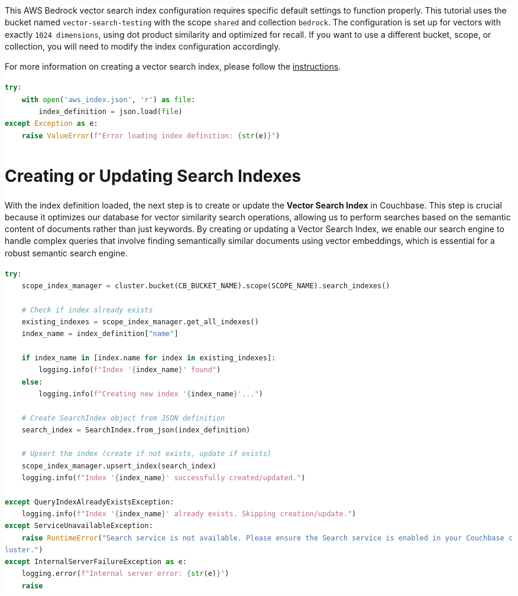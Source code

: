 This AWS Bedrock vector search index configuration requires specific default settings to function properly. This tutorial uses the bucket named `vector-search-testing` with the scope `shared` and collection `bedrock`. The configuration is set up for vectors with exactly `1024 dimensions`, using dot product similarity and optimized for recall. If you want to use a different bucket, scope, or collection, you will need to modify the index configuration accordingly.

For more information on creating a vector search index, please follow the [instructions](https://docs.couchbase.com/cloud/vector-search/create-vector-search-index-ui.html).



```python
try:
    with open('aws_index.json', 'r') as file:
        index_definition = json.load(file)
except Exception as e:
    raise ValueError(f"Error loading index definition: {str(e)}")
```

# Creating or Updating Search Indexes

With the index definition loaded, the next step is to create or update the **Vector Search Index** in Couchbase. This step is crucial because it optimizes our database for vector similarity search operations, allowing us to perform searches based on the semantic content of documents rather than just keywords. By creating or updating a Vector Search Index, we enable our search engine to handle complex queries that involve finding semantically similar documents using vector embeddings, which is essential for a robust semantic search engine.


```python
try:
    scope_index_manager = cluster.bucket(CB_BUCKET_NAME).scope(SCOPE_NAME).search_indexes()

    # Check if index already exists
    existing_indexes = scope_index_manager.get_all_indexes()
    index_name = index_definition["name"]

    if index_name in [index.name for index in existing_indexes]:
        logging.info(f"Index '{index_name}' found")
    else:
        logging.info(f"Creating new index '{index_name}'...")

    # Create SearchIndex object from JSON definition
    search_index = SearchIndex.from_json(index_definition)

    # Upsert the index (create if not exists, update if exists)
    scope_index_manager.upsert_index(search_index)
    logging.info(f"Index '{index_name}' successfully created/updated.")

except QueryIndexAlreadyExistsException:
    logging.info(f"Index '{index_name}' already exists. Skipping creation/update.")
except ServiceUnavailableException:
    raise RuntimeError("Search service is not available. Please ensure the Search service is enabled in your Couchbase cluster.")
except InternalServerFailureException as e:
    logging.error(f"Internal server error: {str(e)}")
    raise
```
